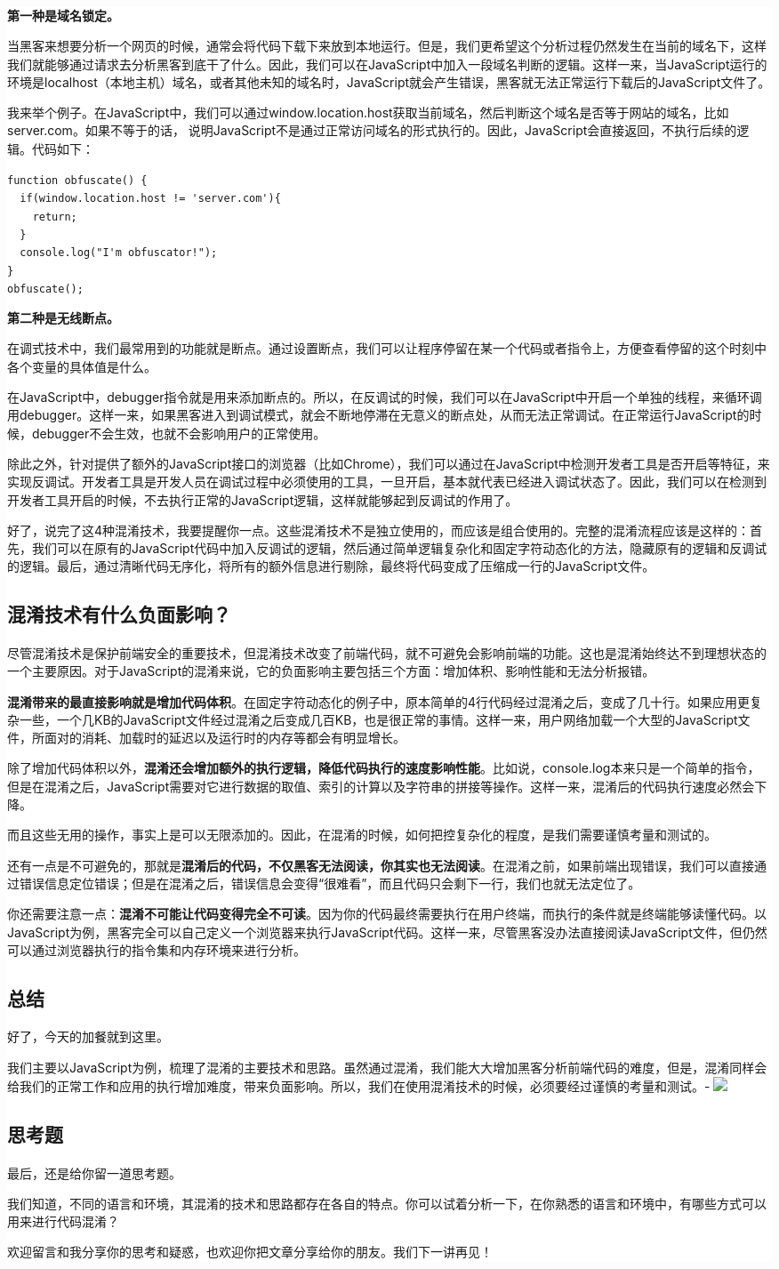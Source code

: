 **第一种是域名锁定。**

当黑客来想要分析一个网页的时候，通常会将代码下载下来放到本地运行。但是，我们更希望这个分析过程仍然发生在当前的域名下，这样我们就能够通过请求去分析黑客到底干了什么。因此，我们可以在JavaScript中加入一段域名判断的逻辑。这样一来，当JavaScript运行的环境是localhost（本地主机）域名，或者其他未知的域名时，JavaScript就会产生错误，黑客就无法正常运行下载后的JavaScript文件了。

我来举个例子。在JavaScript中，我们可以通过window.location.host获取当前域名，然后判断这个域名是否等于网站的域名，比如server.com。如果不等于的话， 说明JavaScript不是通过正常访问域名的形式执行的。因此，JavaScript会直接返回，不执行后续的逻辑。代码如下：

```
function obfuscate() {
  if(window.location.host != 'server.com'){
    return;
  }
  console.log("I'm obfuscator!");
}
obfuscate();

```

**第二种是无线断点。**

在调式技术中，我们最常用到的功能就是断点。通过设置断点，我们可以让程序停留在某一个代码或者指令上，方便查看停留的这个时刻中各个变量的具体值是什么。

在JavaScript中，debugger指令就是用来添加断点的。所以，在反调试的时候，我们可以在JavaScript中开启一个单独的线程，来循环调用debugger。这样一来，如果黑客进入到调试模式，就会不断地停滞在无意义的断点处，从而无法正常调试。在正常运行JavaScript的时候，debugger不会生效，也就不会影响用户的正常使用。

除此之外，针对提供了额外的JavaScript接口的浏览器（比如Chrome），我们可以通过在JavaScript中检测开发者工具是否开启等特征，来实现反调试。开发者工具是开发人员在调试过程中必须使用的工具，一旦开启，基本就代表已经进入调试状态了。因此，我们可以在检测到开发者工具开启的时候，不去执行正常的JavaScript逻辑，这样就能够起到反调试的作用了。

好了，说完了这4种混淆技术，我要提醒你一点。这些混淆技术不是独立使用的，而应该是组合使用的。完整的混淆流程应该是这样的：首先，我们可以在原有的JavaScript代码中加入反调试的逻辑，然后通过简单逻辑复杂化和固定字符动态化的方法，隐藏原有的逻辑和反调试的逻辑。最后，通过清晰代码无序化，将所有的额外信息进行剔除，最终将代码变成了压缩成一行的JavaScript文件。

## 混淆技术有什么负面影响？

尽管混淆技术是保护前端安全的重要技术，但混淆技术改变了前端代码，就不可避免会影响前端的功能。这也是混淆始终达不到理想状态的一个主要原因。对于JavaScript的混淆来说，它的负面影响主要包括三个方面：增加体积、影响性能和无法分析报错。

**混淆带来的最直接影响就是增加代码体积**。在固定字符动态化的例子中，原本简单的4行代码经过混淆之后，变成了几十行。如果应用更复杂一些，一个几KB的JavaScript文件经过混淆之后变成几百KB，也是很正常的事情。这样一来，用户网络加载一个大型的JavaScript文件，所面对的消耗、加载时的延迟以及运行时的内存等都会有明显增长。

除了增加代码体积以外，**混淆还会增加额外的执行逻辑，降低代码执行的速度影响性能**。比如说，console.log本来只是一个简单的指令，但是在混淆之后，JavaScript需要对它进行数据的取值、索引的计算以及字符串的拼接等操作。这样一来，混淆后的代码执行速度必然会下降。

而且这些无用的操作，事实上是可以无限添加的。因此，在混淆的时候，如何把控复杂化的程度，是我们需要谨慎考量和测试的。

还有一点是不可避免的，那就是**混淆后的代码，不仅黑客无法阅读，你其实也无法阅读**。在混淆之前，如果前端出现错误，我们可以直接通过错误信息定位错误；但是在混淆之后，错误信息会变得“很难看”，而且代码只会剩下一行，我们也就无法定位了。

你还需要注意一点：**混淆不可能让代码变得完全不可读**。因为你的代码最终需要执行在用户终端，而执行的条件就是终端能够读懂代码。以JavaScript为例，黑客完全可以自己定义一个浏览器来执行JavaScript代码。这样一来，尽管黑客没办法直接阅读JavaScript文件，但仍然可以通过浏览器执行的指令集和内存环境来进行分析。

## 总结

好了，今天的加餐就到这里。

我们主要以JavaScript为例，梳理了混淆的主要技术和思路。虽然通过混淆，我们能大大增加黑客分析前端代码的难度，但是，混淆同样会给我们的正常工作和应用的执行增加难度，带来负面影响。所以，我们在使用混淆技术的时候，必须要经过谨慎的考量和测试。-
![](assets/01498e48caed4eb2ac6247d94a594fd1.jpg)

## 思考题

最后，还是给你留一道思考题。

我们知道，不同的语言和环境，其混淆的技术和思路都存在各自的特点。你可以试着分析一下，在你熟悉的语言和环境中，有哪些方式可以用来进行代码混淆？

欢迎留言和我分享你的思考和疑惑，也欢迎你把文章分享给你的朋友。我们下一讲再见！